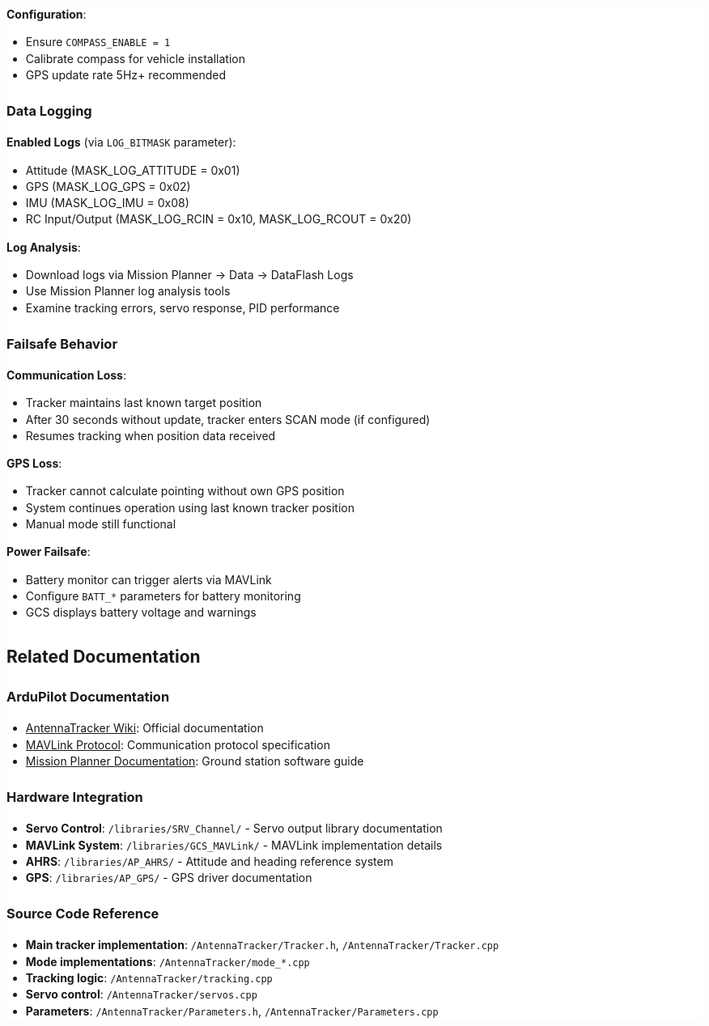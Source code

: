 **Configuration**:
- Ensure `COMPASS_ENABLE = 1`
- Calibrate compass for vehicle installation
- GPS update rate 5Hz+ recommended

### Data Logging

**Enabled Logs** (via `LOG_BITMASK` parameter):
- Attitude (MASK_LOG_ATTITUDE = 0x01)
- GPS (MASK_LOG_GPS = 0x02)
- IMU (MASK_LOG_IMU = 0x08)
- RC Input/Output (MASK_LOG_RCIN = 0x10, MASK_LOG_RCOUT = 0x20)

**Log Analysis**:
- Download logs via Mission Planner → Data → DataFlash Logs
- Use Mission Planner log analysis tools
- Examine tracking errors, servo response, PID performance

### Failsafe Behavior

**Communication Loss**:
- Tracker maintains last known target position
- After 30 seconds without update, tracker enters SCAN mode (if configured)
- Resumes tracking when position data received

**GPS Loss**:
- Tracker cannot calculate pointing without own GPS position
- System continues operation using last known tracker position
- Manual mode still functional

**Power Failsafe**:
- Battery monitor can trigger alerts via MAVLink
- Configure `BATT_*` parameters for battery monitoring
- GCS displays battery voltage and warnings

## Related Documentation

### ArduPilot Documentation
- [AntennaTracker Wiki](https://ardupilot.org/antennatracker/): Official documentation
- [MAVLink Protocol](https://mavlink.io/): Communication protocol specification
- [Mission Planner Documentation](https://ardupilot.org/planner/): Ground station software guide

### Hardware Integration
- **Servo Control**: `/libraries/SRV_Channel/` - Servo output library documentation
- **MAVLink System**: `/libraries/GCS_MAVLink/` - MAVLink implementation details
- **AHRS**: `/libraries/AP_AHRS/` - Attitude and heading reference system
- **GPS**: `/libraries/AP_GPS/` - GPS driver documentation

### Source Code Reference
- **Main tracker implementation**: `/AntennaTracker/Tracker.h`, `/AntennaTracker/Tracker.cpp`
- **Mode implementations**: `/AntennaTracker/mode_*.cpp`
- **Tracking logic**: `/AntennaTracker/tracking.cpp`
- **Servo control**: `/AntennaTracker/servos.cpp`
- **Parameters**: `/AntennaTracker/Parameters.h`, `/AntennaTracker/Parameters.cpp`
